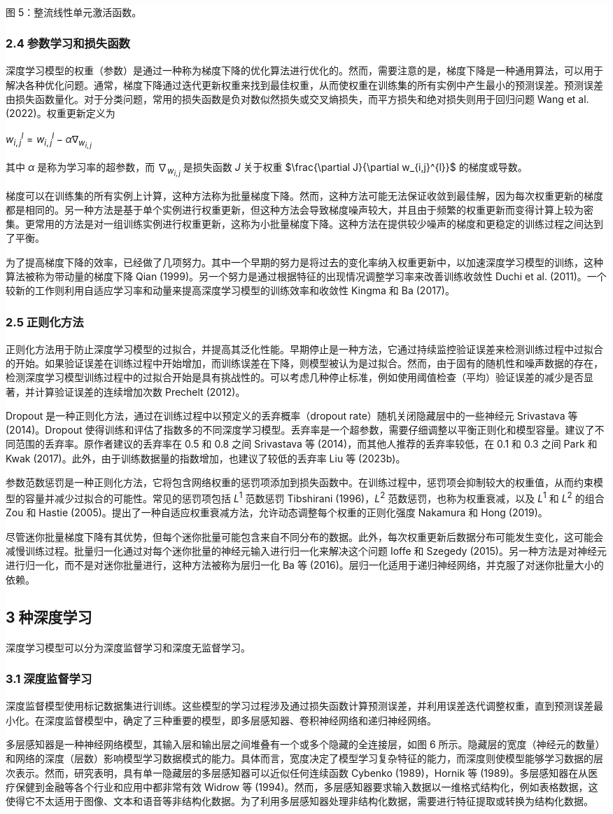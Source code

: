 图 5：整流线性单元激活函数。

### 2.4 参数学习和损失函数

深度学习模型的权重（参数）是通过一种称为梯度下降的优化算法进行优化的。然而，需要注意的是，梯度下降是一种通用算法，可以用于解决各种优化问题。通常，梯度下降通过迭代更新权重来找到最佳权重，从而使权重在训练集的所有实例中产生最小的预测误差。预测误差由损失函数量化。对于分类问题，常用的损失函数是负对数似然损失或交叉熵损失，而平方损失和绝对损失则用于回归问题 Wang et al. (2022)。权重更新定义为

$w_{i,j}^{l}=w_{i,j}^{l}-\alpha\nabla_{w_{i,j}}$

其中 $\alpha$ 是称为学习率的超参数，而 $\nabla_{w_{i,j}}$ 是损失函数 $J$ 关于权重 $\frac{\partial J}{\partial w_{i,j}^{l}}$ 的梯度或导数。

梯度可以在训练集的所有实例上计算，这种方法称为批量梯度下降。然而，这种方法可能无法保证收敛到最佳解，因为每次权重更新的梯度都是相同的。另一种方法是基于单个实例进行权重更新，但这种方法会导致梯度噪声较大，并且由于频繁的权重更新而变得计算上较为密集。更常用的方法是对一组训练实例进行权重更新，这称为小批量梯度下降。这种方法在提供较少噪声的梯度和更稳定的训练过程之间达到了平衡。

为了提高梯度下降的效率，已经做了几项努力。其中一个早期的努力是将过去的变化率纳入权重更新中，以加速深度学习模型的训练，这种算法被称为带动量的梯度下降 Qian (1999)。另一个努力是通过根据特征的出现情况调整学习率来改善训练收敛性 Duchi et al. (2011)。一个较新的工作则利用自适应学习率和动量来提高深度学习模型的训练效率和收敛性 Kingma 和 Ba (2017)。

### 2.5 正则化方法

正则化方法用于防止深度学习模型的过拟合，并提高其泛化性能。早期停止是一种方法，它通过持续监控验证误差来检测训练过程中过拟合的开始。如果验证误差在训练过程中开始增加，而训练误差在下降，则模型被认为是过拟合。然而，由于固有的随机性和噪声数据的存在，检测深度学习模型训练过程中的过拟合开始是具有挑战性的。可以考虑几种停止标准，例如使用阈值检查（平均）验证误差的减少是否显著，并计算验证误差的连续增加次数 Prechelt (2012)。

Dropout 是一种正则化方法，通过在训练过程中以预定义的丢弃概率（dropout rate）随机关闭隐藏层中的一些神经元 Srivastava 等 (2014)。Dropout 使得训练和评估了指数多的不同深度学习模型。丢弃率是一个超参数，需要仔细调整以平衡正则化和模型容量。建议了不同范围的丢弃率。原作者建议的丢弃率在 0.5 和 0.8 之间 Srivastava 等 (2014)，而其他人推荐的丢弃率较低，在 0.1 和 0.3 之间 Park 和 Kwak (2017)。此外，由于训练数据量的指数增加，也建议了较低的丢弃率 Liu 等 (2023b)。

参数范数惩罚是一种正则化方法，它将包含网络权重的惩罚项添加到损失函数中。在训练过程中，惩罚项会抑制较大的权重值，从而约束模型的容量并减少过拟合的可能性。常见的惩罚项包括 $L^{1}$ 范数惩罚 Tibshirani (1996)，$L^{2}$ 范数惩罚，也称为权重衰减，以及 $L^{1}$ 和 $L^{2}$ 的组合 Zou 和 Hastie (2005)。提出了一种自适应权重衰减方法，允许动态调整每个权重的正则化强度 Nakamura 和 Hong (2019)。

尽管迷你批量梯度下降有其优势，但每个迷你批量可能包含来自不同分布的数据。此外，每次权重更新后数据分布可能发生变化，这可能会减慢训练过程。批量归一化通过对每个迷你批量的神经元输入进行归一化来解决这个问题 Ioffe 和 Szegedy (2015)。另一种方法是对神经元进行归一化，而不是对迷你批量进行，这种方法被称为层归一化 Ba 等 (2016)。层归一化适用于递归神经网络，并克服了对迷你批量大小的依赖。

## 3 种深度学习

深度学习模型可以分为深度监督学习和深度无监督学习。

### 3.1 深度监督学习

深度监督模型使用标记数据集进行训练。这些模型的学习过程涉及通过损失函数计算预测误差，并利用误差迭代调整权重，直到预测误差最小化。在深度监督模型中，确定了三种重要的模型，即多层感知器、卷积神经网络和递归神经网络。

多层感知器是一种神经网络模型，其输入层和输出层之间堆叠有一个或多个隐藏的全连接层，如图 6 所示。隐藏层的宽度（神经元的数量）和网络的深度（层数）影响模型学习数据模式的能力。具体而言，宽度决定了模型学习复杂特征的能力，而深度则使模型能够学习数据的层次表示。然而，研究表明，具有单一隐藏层的多层感知器可以近似任何连续函数 Cybenko (1989)，Hornik 等 (1989)。多层感知器在从医疗保健到金融等各个行业和应用中都非常有效 Widrow 等 (1994)。然而，多层感知器要求输入数据以一维格式结构化，例如表格数据，这使得它不太适用于图像、文本和语音等非结构化数据。为了利用多层感知器处理非结构化数据，需要进行特征提取或转换为结构化数据。
